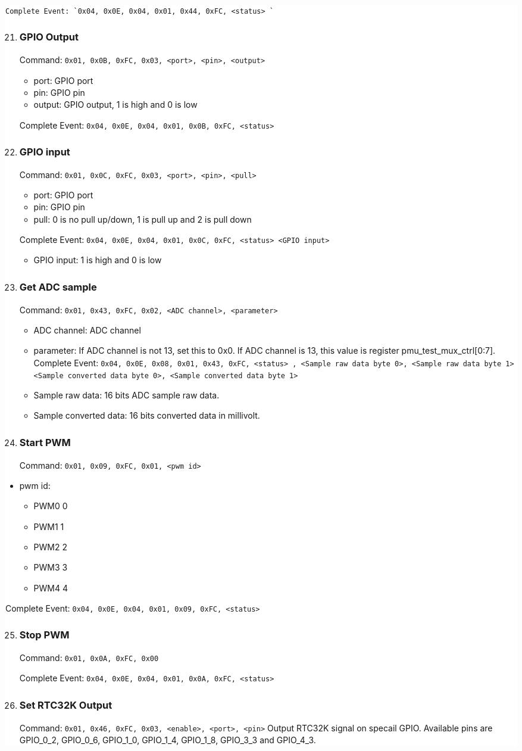 	Complete Event: `0x04, 0x0E, 0x04, 0x01, 0x44, 0xFC, <status> `


21. ### GPIO Output
    
    Command: `0x01, 0x0B, 0xFC, 0x03, <port>, <pin>, <output>`
	- port: GPIO port
	- pin: GPIO pin
	- output: GPIO output, 1 is high and 0 is low
  
	Complete Event: `0x04, 0x0E, 0x04, 0x01, 0x0B, 0xFC, <status> `

22. ### GPIO input
    
    Command: `0x01, 0x0C, 0xFC, 0x03, <port>, <pin>, <pull>`
	- port: GPIO port
	- pin: GPIO pin
	- pull: 0 is no pull up/down, 1 is pull up and 2 is pull down

  
	Complete Event: `0x04, 0x0E, 0x04, 0x01, 0x0C, 0xFC, <status> <GPIO input>`
	- GPIO input: 1 is high and 0 is low

23. ### Get ADC sample
    
    Command: `0x01, 0x43, 0xFC, 0x02, <ADC channel>, <parameter>`
	- ADC channel: ADC channel
	- parameter: If ADC channel is not 13, set this to 0x0. If ADC channel is 13, this value is register pmu_test_mux_ctrl[0:7].
	Complete Event: `0x04, 0x0E, 0x08, 0x01, 0x43, 0xFC, <status> , <Sample raw data byte 0>, <Sample raw data byte 1> <Sample converted data byte 0>, <Sample converted data byte 1>`

    - Sample raw data: 16 bits ADC sample raw data.
    - Sample converted data: 16 bits converted data in millivolt.
24. ### Start PWM
    
    Command: `0x01, 0x09, 0xFC, 0x01, <pwm id>`

- pwm id:

    - PWM0    0

    - PWM1    1

    - PWM2    2

    - PWM3    3

    - PWM4    4

Complete Event: `0x04, 0x0E, 0x04, 0x01, 0x09, 0xFC, <status>` 

25. ### Stop PWM
    
    Command: `0x01, 0x0A, 0xFC, 0x00`

	Complete Event: `0x04, 0x0E, 0x04, 0x01, 0x0A, 0xFC, <status>`   

26. ### Set RTC32K Output
    
    Command: `0x01, 0x46, 0xFC, 0x03, <enable>, <port>, <pin>`
	Output RTC32K signal on specail GPIO. Available pins are GPIO_0_2, GPIO_0_6, GPIO_1_0, GPIO_1_4, GPIO_1_8, GPIO_3_3 and GPIO_4_3.
